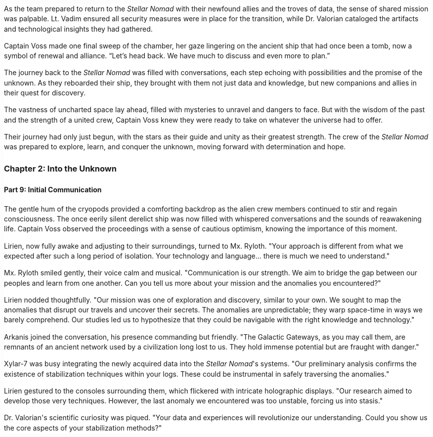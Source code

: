 As the team prepared to return to the *Stellar Nomad* with their newfound allies and the troves of data, the sense of shared mission was palpable. Lt. Vadim ensured all security measures were in place for the transition, while Dr. Valorian cataloged the artifacts and technological insights they had gathered.

Captain Voss made one final sweep of the chamber, her gaze lingering on the ancient ship that had once been a tomb, now a symbol of renewal and alliance. “Let’s head back. We have much to discuss and even more to plan.”

The journey back to the *Stellar Nomad* was filled with conversations, each step echoing with possibilities and the promise of the unknown. As they reboarded their ship, they brought with them not just data and knowledge, but new companions and allies in their quest for discovery.

The vastness of uncharted space lay ahead, filled with mysteries to unravel and dangers to face. But with the wisdom of the past and the strength of a united crew, Captain Voss knew they were ready to take on whatever the universe had to offer.

Their journey had only just begun, with the stars as their guide and unity as their greatest strength. The crew of the *Stellar Nomad* was prepared to explore, learn, and conquer the unknown, moving forward with determination and hope.
### Chapter 2: Into the Unknown

#### Part 9: Initial Communication

The gentle hum of the cryopods provided a comforting backdrop as the alien crew members continued to stir and regain consciousness. The once eerily silent derelict ship was now filled with whispered conversations and the sounds of reawakening life. Captain Voss observed the proceedings with a sense of cautious optimism, knowing the importance of this moment.

Lirien, now fully awake and adjusting to their surroundings, turned to Mx. Ryloth. "Your approach is different from what we expected after such a long period of isolation. Your technology and language... there is much we need to understand."

Mx. Ryloth smiled gently, their voice calm and musical. "Communication is our strength. We aim to bridge the gap between our peoples and learn from one another. Can you tell us more about your mission and the anomalies you encountered?"

Lirien nodded thoughtfully. "Our mission was one of exploration and discovery, similar to your own. We sought to map the anomalies that disrupt our travels and uncover their secrets. The anomalies are unpredictable; they warp space-time in ways we barely comprehend. Our studies led us to hypothesize that they could be navigable with the right knowledge and technology."

Arkanis joined the conversation, his presence commanding but friendly. "The Galactic Gateways, as you may call them, are remnants of an ancient network used by a civilization long lost to us. They hold immense potential but are fraught with danger."

Xylar-7 was busy integrating the newly acquired data into the *Stellar Nomad*'s systems. "Our preliminary analysis confirms the existence of stabilization techniques within your logs. These could be instrumental in safely traversing the anomalies."

Lirien gestured to the consoles surrounding them, which flickered with intricate holographic displays. "Our research aimed to develop those very techniques. However, the last anomaly we encountered was too unstable, forcing us into stasis."

Dr. Valorian's scientific curiosity was piqued. "Your data and experiences will revolutionize our understanding. Could you show us the core aspects of your stabilization methods?"
